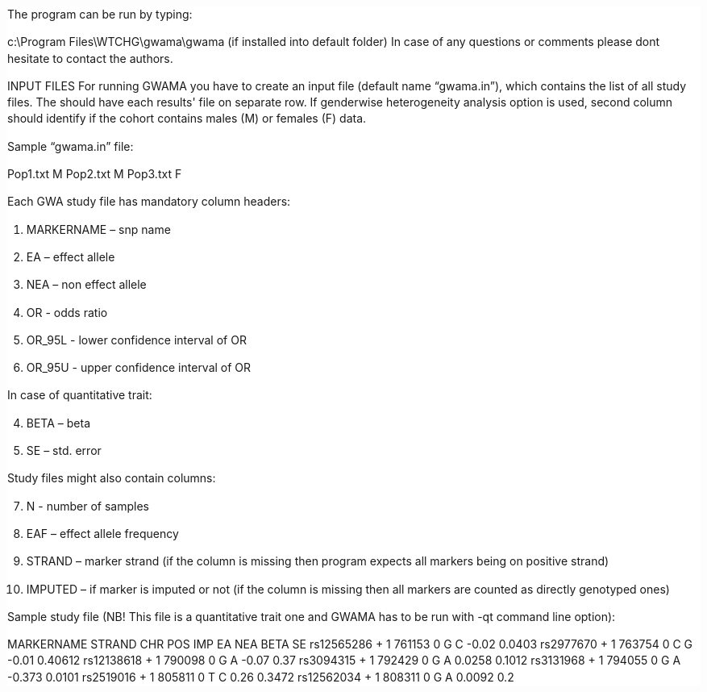 The program can be run by typing:

c:\Program Files\WTCHG\gwama\gwama (if installed into default folder)
In case of any questions or comments please dont hesitate to contact the authors.
 

INPUT FILES
For running GWAMA you have to create an input file (default name “gwama.in”), which contains the list of all study files. The should have each results' file on separate row. If genderwise heterogeneity analysis option is used, second column should identify if the cohort contains males (M) or females (F) data.

Sample “gwama.in” file:

Pop1.txt M
Pop2.txt M
Pop3.txt F
 

Each GWA study file has mandatory column headers:

1) MARKERNAME – snp name

2) EA – effect allele

3) NEA – non effect allele

4) OR - odds ratio

5) OR_95L - lower confidence interval of OR

6) OR_95U - upper confidence interval of OR

In case of quantitative trait:

4) BETA – beta

5) SE – std. error

Study files might also contain columns:

7) N - number of samples

8) EAF – effect allele frequency

9) STRAND – marker strand (if the column is missing then program expects all markers being on positive strand)

10) IMPUTED – if marker is imputed or not (if the column is missing then all markers are counted as directly genotyped ones)

 

Sample study file (NB! This file is a quantitative trait one and GWAMA has to be run with -qt command line option):

MARKERNAME STRAND CHR POS IMP EA NEA BETA SE
rs12565286 + 1 761153 0 G C -0.02 0.0403
rs2977670 + 1 763754 0 C G -0.01 0.40612
rs12138618 + 1 790098 0 G A -0.07 0.37
rs3094315 + 1 792429 0 G A 0.0258 0.1012
rs3131968 + 1 794055 0 G A -0.373 0.0101
rs2519016 + 1 805811 0 T C 0.26 0.3472
rs12562034 + 1 808311 0 G A 0.0092 0.2
